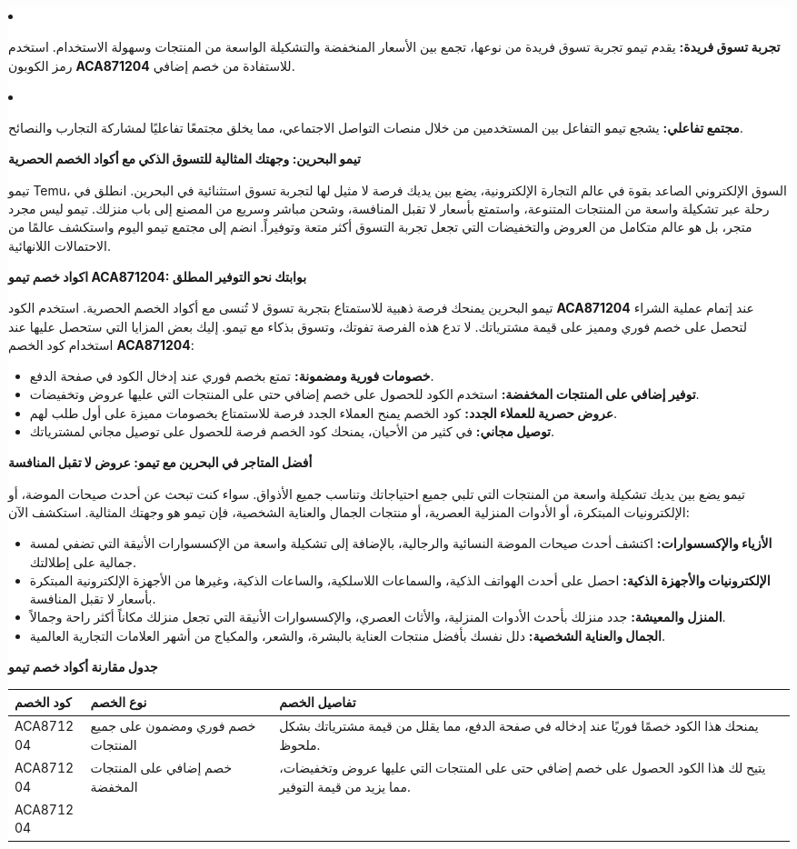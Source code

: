 <li><p><strong>تجربة تسوق فريدة:</strong>  يقدم تيمو تجربة تسوق فريدة من نوعها، تجمع بين الأسعار المنخفضة والتشكيلة الواسعة من المنتجات وسهولة الاستخدام.  استخدم رمز الكوبون <strong>ACA871204</strong> للاستفادة من خصم إضافي.</p></li>
<li><p><strong>مجتمع تفاعلي:</strong>  يشجع تيمو التفاعل بين المستخدمين من خلال منصات التواصل الاجتماعي، مما يخلق مجتمعًا تفاعليًا لمشاركة التجارب والنصائح.</p></li>
</ul>
<p><strong>تيمو البحرين: وجهتك المثالية للتسوق الذكي مع أكواد الخصم الحصرية</strong></p>
<p>تيمو Temu، السوق الإلكتروني الصاعد بقوة في عالم التجارة الإلكترونية، يضع بين يديك فرصة لا مثيل لها لتجربة تسوق استثنائية في البحرين. انطلق في رحلة عبر تشكيلة واسعة من المنتجات المتنوعة، واستمتع بأسعار لا تقبل المنافسة، وشحن مباشر وسريع من المصنع إلى باب منزلك. تيمو ليس مجرد متجر، بل هو عالم متكامل من العروض والتخفيضات التي تجعل تجربة التسوق أكثر متعة وتوفيراً. انضم إلى مجتمع تيمو اليوم واستكشف عالمًا من الاحتمالات اللانهائية.</p>
<p><strong>اكواد خصم تيمو ACA871204: بوابتك نحو التوفير المطلق</strong></p>
<p>تيمو البحرين يمنحك فرصة ذهبية للاستمتاع بتجربة تسوق لا تُنسى مع أكواد الخصم الحصرية. استخدم الكود <strong>ACA871204</strong> عند إتمام عملية الشراء لتحصل على خصم فوري ومميز على قيمة مشترياتك. لا تدع هذه الفرصة تفوتك، وتسوق بذكاء مع تيمو. إليك بعض المزايا التي ستحصل عليها عند استخدام كود الخصم <strong>ACA871204</strong>:</p>
<ul>
<li><strong>خصومات فورية ومضمونة:</strong> تمتع بخصم فوري عند إدخال الكود في صفحة الدفع.</li>
<li><strong>توفير إضافي على المنتجات المخفضة:</strong> استخدم الكود للحصول على خصم إضافي حتى على المنتجات التي عليها عروض وتخفيضات.</li>
<li><strong>عروض حصرية للعملاء الجدد:</strong> كود الخصم يمنح العملاء الجدد فرصة للاستمتاع بخصومات مميزة على أول طلب لهم.</li>
<li><strong>توصيل مجاني:</strong> في كثير من الأحيان، يمنحك كود الخصم فرصة للحصول على توصيل مجاني لمشترياتك.</li>
</ul>
<p><strong>أفضل المتاجر في البحرين مع تيمو: عروض لا تقبل المنافسة</strong></p>
<p>تيمو يضع بين يديك تشكيلة واسعة من المنتجات التي تلبي جميع احتياجاتك وتناسب جميع الأذواق. سواء كنت تبحث عن أحدث صيحات الموضة، أو الإلكترونيات المبتكرة، أو الأدوات المنزلية العصرية، أو منتجات الجمال والعناية الشخصية، فإن تيمو هو وجهتك المثالية. استكشف الآن:</p>
<ul>
<li><strong>الأزياء والإكسسوارات:</strong> اكتشف أحدث صيحات الموضة النسائية والرجالية، بالإضافة إلى تشكيلة واسعة من الإكسسوارات الأنيقة التي تضفي لمسة جمالية على إطلالتك.</li>
<li><strong>الإلكترونيات والأجهزة الذكية:</strong> احصل على أحدث الهواتف الذكية، والسماعات اللاسلكية، والساعات الذكية، وغيرها من الأجهزة الإلكترونية المبتكرة بأسعار لا تقبل المنافسة.</li>
<li><strong>المنزل والمعيشة:</strong> جدد منزلك بأحدث الأدوات المنزلية، والأثاث العصري، والإكسسوارات الأنيقة التي تجعل منزلك مكاناً أكثر راحة وجمالاً.</li>
<li><strong>الجمال والعناية الشخصية:</strong> دلل نفسك بأفضل منتجات العناية بالبشرة، والشعر، والمكياج من أشهر العلامات التجارية العالمية.</li>
</ul>
<p><strong>جدول مقارنة أكواد خصم تيمو</strong></p>
<table>
<thead>
<tr>
<th style="text-align:left;">كود الخصم</th>
<th style="text-align:left;">نوع الخصم</th>
<th style="text-align:left;">تفاصيل الخصم</th>
</tr>
</thead>
<tbody>
<tr>
<td style="text-align:left;">ACA871204</td>
<td style="text-align:left;">خصم فوري ومضمون على جميع المنتجات</td>
<td style="text-align:left;">يمنحك هذا الكود خصمًا فوريًا عند إدخاله في صفحة الدفع، مما يقلل من قيمة مشترياتك بشكل ملحوظ.</td>
</tr>
<tr>
<td style="text-align:left;">ACA871204</td>
<td style="text-align:left;">خصم إضافي على المنتجات المخفضة</td>
<td style="text-align:left;">يتيح لك هذا الكود الحصول على خصم إضافي حتى على المنتجات التي عليها عروض وتخفيضات، مما يزيد من قيمة التوفير.</td>
</tr>
<tr>
<td style="text-align:left;">ACA871204</td>